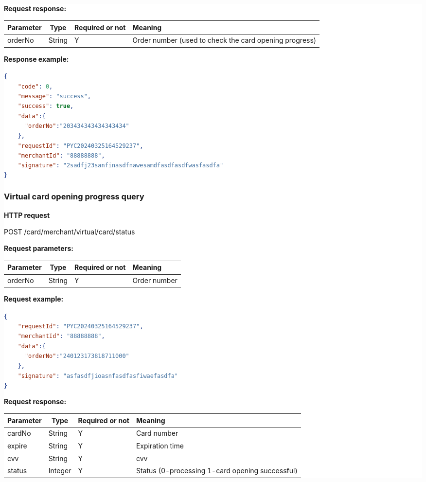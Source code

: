 **Request response:**

| Parameter | Type | Required or not | Meaning |
|----------|--------|----------|:-----|
| orderNo | String | Y | Order number (used to check the card opening progress) |

**Response example:**
```json
{
    "code": 0,
    "message": "success",
    "success": true,
    "data":{
      "orderNo":"203434343434343434"
    },
    "requestId": "PYC20240325164529237",
    "merchantId": "88888888",
    "signature": "2sadfj23sanfinasdfnawesamdfasdfasdfwasfasdfa"
}
```

### Virtual card opening progress query
**HTTP request**

POST /card/merchant/virtual/card/status

**Request parameters:**

| Parameter | Type | Required or not | Meaning |
|----------|--------|----------|:-----|
| orderNo | String | Y | Order number |

**Request example:**

```json
{
    "requestId": "PYC20240325164529237",
    "merchantId": "88888888",
    "data":{
      "orderNo":"240123173818711000"
    },
    "signature": "asfasdfjioasnfasdfasfiwaefasdfa"
}
```

**Request response:**

| Parameter | Type | Required or not | Meaning |
|----------|--------|----------|:-----|
| cardNo | String | Y | Card number |
| expire | String | Y | Expiration time |
| cvv | String | Y | cvv |
| status | Integer | Y | Status (0-processing 1-card opening successful) |
